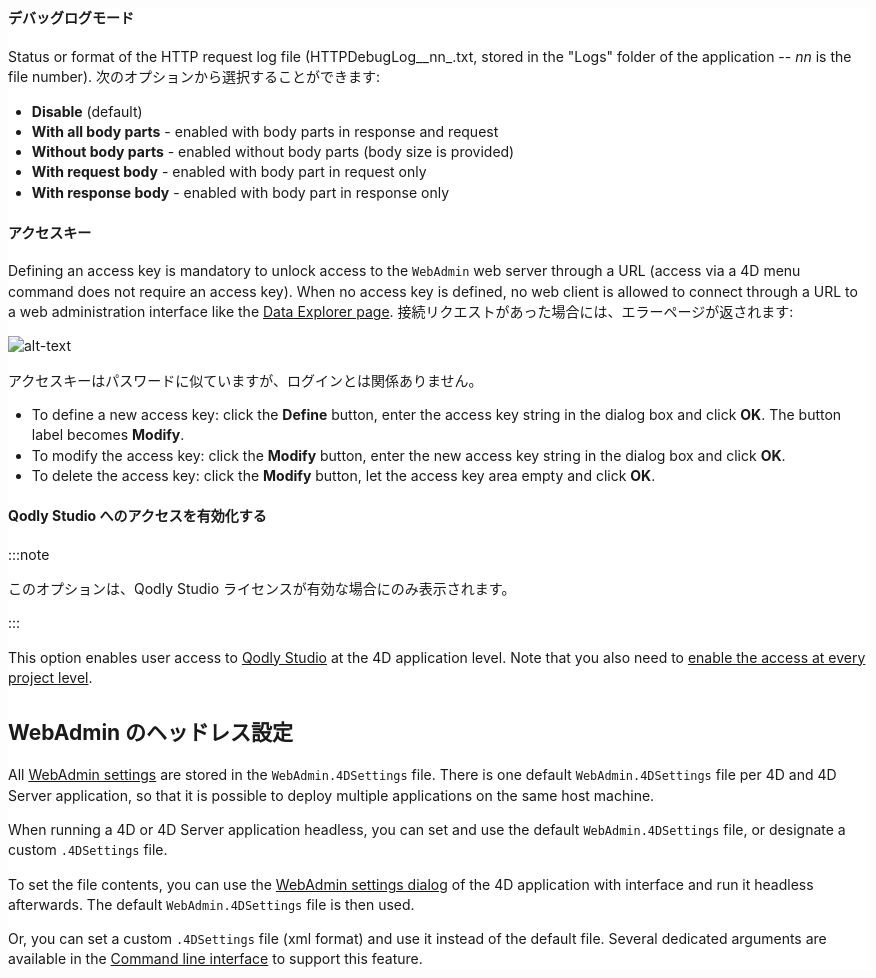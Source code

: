 #### デバッグログモード

Status or format of the HTTP request log file (HTTPDebugLog__nn_.txt, stored in the "Logs" folder of the application -- _nn_ is the file number). 次のオプションから選択することができます:

- **Disable** (default)
- **With all body parts** - enabled with body parts in response and request
- **Without body parts** - enabled without body parts (body size is provided)
- **With request body** - enabled with body part in request only
- **With response body** - enabled with body part in response only

#### アクセスキー

Defining an access key is mandatory to unlock access to the `WebAdmin` web server through a URL (access via a 4D menu command does not require an access key). When no access key is defined, no web client is allowed to connect through a URL to a web administration interface like the [Data Explorer page](dataExplorer.md). 接続リクエストがあった場合には、エラーページが返されます:

![alt-text](../assets/en/Admin/accessKey.png)

アクセスキーはパスワードに似ていますが、ログインとは関係ありません。

- To define a new access key: click the **Define** button, enter the access key string in the dialog box and click **OK**. The button label becomes **Modify**.
- To modify the access key: click the **Modify** button, enter the new access key string in the dialog box and click **OK**.
- To delete the access key: click the **Modify** button, let the access key area empty and click **OK**.

#### Qodly Studio へのアクセスを有効化する

:::note

このオプションは、Qodly Studio ライセンスが有効な場合にのみ表示されます。

:::

This option enables user access to [Qodly Studio](../WebServer/qodly-studio.md) at the 4D application level. Note that you also need to [enable the access at every project level](../settings/web.md#enable-access-to-qodly-studio).

## WebAdmin のヘッドレス設定

All [WebAdmin settings](#webadmin-settings) are stored in the `WebAdmin.4DSettings` file. There is one default `WebAdmin.4DSettings` file per 4D and 4D Server application, so that it is possible to deploy multiple applications on the same host machine.

When running a 4D or 4D Server application headless, you can set and use the default `WebAdmin.4DSettings` file, or designate a custom `.4DSettings` file.

To set the file contents, you can use the [WebAdmin settings dialog](#settings-dialog-box) of the 4D application with interface and run it headless afterwards. The default `WebAdmin.4DSettings` file is then used.

Or, you can set a custom `.4DSettings` file (xml format) and use it instead of the default file. Several dedicated arguments are available in the [Command line interface](cli.md) to support this feature.
